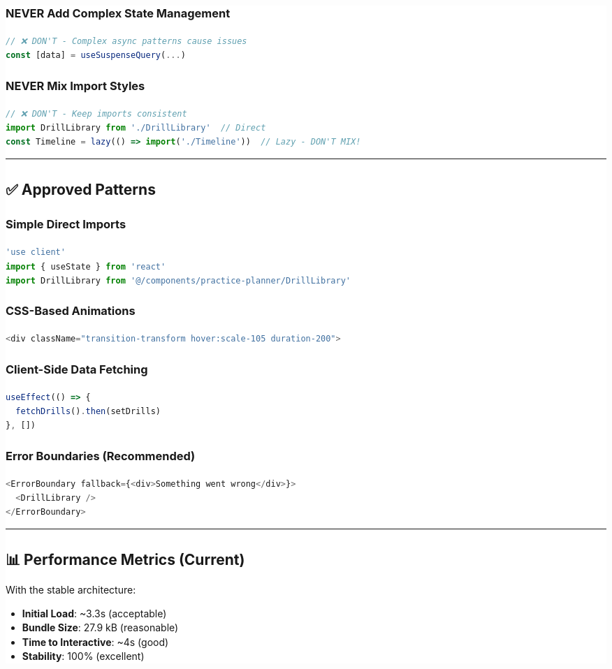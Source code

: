 ### NEVER Add Complex State Management
```typescript
// ❌ DON'T - Complex async patterns cause issues
const [data] = useSuspenseQuery(...)
```

### NEVER Mix Import Styles
```typescript
// ❌ DON'T - Keep imports consistent
import DrillLibrary from './DrillLibrary'  // Direct
const Timeline = lazy(() => import('./Timeline'))  // Lazy - DON'T MIX!
```

---

## ✅ Approved Patterns

### Simple Direct Imports
```typescript
'use client'
import { useState } from 'react'
import DrillLibrary from '@/components/practice-planner/DrillLibrary'
```

### CSS-Based Animations
```typescript
<div className="transition-transform hover:scale-105 duration-200">
```

### Client-Side Data Fetching
```typescript
useEffect(() => {
  fetchDrills().then(setDrills)
}, [])
```

### Error Boundaries (Recommended)
```typescript
<ErrorBoundary fallback={<div>Something went wrong</div>}>
  <DrillLibrary />
</ErrorBoundary>
```

---

## 📊 Performance Metrics (Current)

With the stable architecture:
- **Initial Load**: ~3.3s (acceptable)
- **Bundle Size**: 27.9 kB (reasonable)
- **Time to Interactive**: ~4s (good)
- **Stability**: 100% (excellent)
